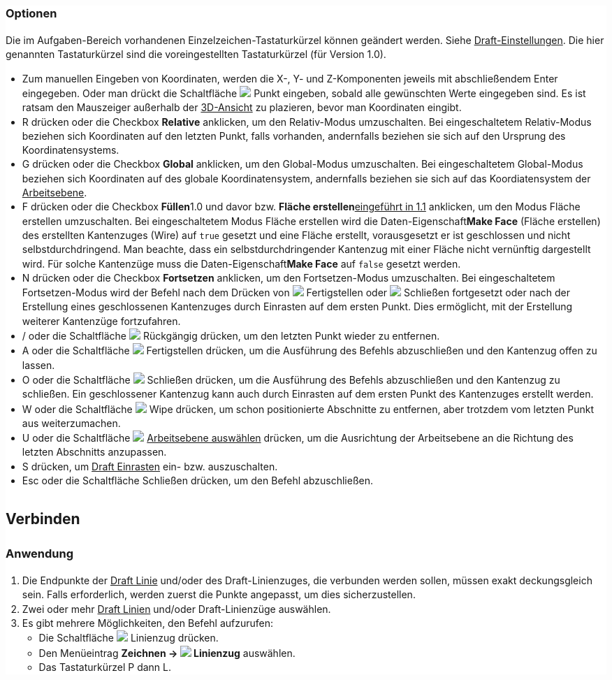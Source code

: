 
### Optionen

Die im Aufgaben-Bereich vorhandenen Einzelzeichen-Tastaturkürzel können geändert werden. Siehe [Draft-Einstellungen](/Draft_Preferences/de "Draft Preferences/de"). Die hier genannten Tastaturkürzel sind die voreingestellten Tastaturkürzel (für Version 1.0).

* Zum manuellen Eingeben von Koordinaten, werden die X-, Y- und Z-Komponenten jeweils mit abschließendem Enter eingegeben. Oder man drückt die Schaltfläche ![](/images/Draft_AddPoint.svg) Punkt eingeben, sobald alle gewünschten Werte eingegeben sind. Es ist ratsam den Mauszeiger außerhalb der [3D-Ansicht](/3D_view/de "3D view/de") zu plazieren, bevor man Koordinaten eingibt.
* R drücken oder die Checkbox **Relative** anklicken, um den Relativ-Modus umzuschalten. Bei eingeschaltetem Relativ-Modus beziehen sich Koordinaten auf den letzten Punkt, falls vorhanden, andernfalls beziehen sie sich auf den Ursprung des Koordinatensystems.
* G drücken oder die Checkbox **Global** anklicken, um den Global-Modus umzuschalten. Bei eingeschaltetem Global-Modus beziehen sich Koordinaten auf des globale Koordinatensystem, andernfalls beziehen sie sich auf das Koordiatensystem der [Arbeitsebene](/Draft_SelectPlane/de "Draft SelectPlane/de").
* F drücken oder die Checkbox **Füllen**1.0 und davor bzw. **Fläche erstellen**[eingeführt in 1.1](/Release_notes_1.1/de "Release notes 1.1/de") anklicken, um den Modus Fläche erstellen umzuschalten. Bei eingeschaltetem Modus Fläche erstellen wird die Daten-Eigenschaft**Make Face** (Fläche erstellen) des erstellten Kantenzuges (Wire) auf `true` gesetzt und eine Fläche erstellt, vorausgesetzt er ist geschlossen und nicht selbstdurchdringend. Man beachte, dass ein selbstdurchdringender Kantenzug mit einer Fläche nicht vernünftig dargestellt wird. Für solche Kantenzüge muss die Daten-Eigenschaft**Make Face** auf `false` gesetzt werden.
* N drücken oder die Checkbox **Fortsetzen** anklicken, um den Fortsetzen-Modus umzuschalten. Bei eingeschaltetem Fortsetzen-Modus wird der Befehl nach dem Drücken von ![](/images/Draft_FinishLine.svg) Fertigstellen oder ![](/images/Draft_CloseLine.svg) Schließen fortgesetzt oder nach der Erstellung eines geschlossenen Kantenzuges durch Einrasten auf dem ersten Punkt. Dies ermöglicht, mit der Erstellung weiterer Kantenzüge fortzufahren.
* / oder die Schaltfläche ![](/images/Draft_UndoLine.svg) Rückgängig drücken, um den letzten Punkt wieder zu entfernen.
* A oder die Schaltfläche ![](/images/Draft_FinishLine.svg) Fertigstellen drücken, um die Ausführung des Befehls abzuschließen und den Kantenzug offen zu lassen.
* O oder die Schaltfläche ![](/images/Draft_CloseLine.svg) Schließen drücken, um die Ausführung des Befehls abzuschließen und den Kantenzug zu schließen. Ein geschlossener Kantenzug kann auch durch Einrasten auf dem ersten Punkt des Kantenzuges erstellt werden.
* W oder die Schaltfläche ![](/images/Draft_Wipe.svg) Wipe drücken, um schon positionierte Abschnitte zu entfernen, aber trotzdem vom letzten Punkt aus weiterzumachen.
* U oder die Schaltfläche ![](/images/Draft_SelectPlane.svg) [Arbeitsebene auswählen](/Draft_SelectPlane/de "Draft SelectPlane/de") drücken, um die Ausrichtung der Arbeitsebene an die Richtung des letzten Abschnitts anzupassen.
* S drücken, um [Draft Einrasten](/Draft_Snap/de "Draft Snap/de") ein- bzw. auszuschalten.
* Esc oder die Schaltfläche Schließen drücken, um den Befehl abzuschließen.

## Verbinden

### Anwendung

1. Die Endpunkte der [Draft Linie](/Draft_Line/de "Draft Line/de") und/oder des Draft-Linienzuges, die verbunden werden sollen, müssen exakt deckungsgleich sein. Falls erforderlich, werden zuerst die Punkte angepasst, um dies sicherzustellen.
2. Zwei oder mehr [Draft Linien](/Draft_Line/de "Draft Line/de") und/oder Draft-Linienzüge auswählen.
3. Es gibt mehrere Möglichkeiten, den Befehl aufzurufen:
   * Die Schaltfläche ![](/images/Draft_Wire.svg) Linienzug drücken.
   * Den Menüeintrag **Zeichnen → ![](/images/Draft_Wire.svg) Linienzug** auswählen.
   * Das Tastaturkürzel P dann L.
